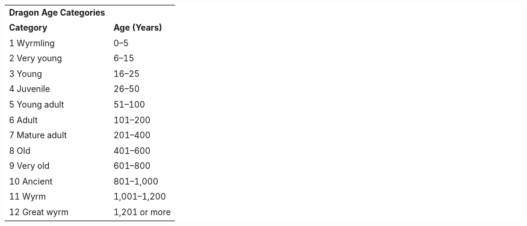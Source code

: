 <table>
<tbody>
<tr class="odd">
<td><strong>Dragon Age Categories</strong></td>
<td></td>
</tr>
<tr class="even">
<td><strong>Category</strong></td>
<td><strong>Age (Years)</strong></td>
</tr>
<tr class="odd">
<td>1 Wyrmling</td>
<td>0–5</td>
</tr>
<tr class="even">
<td>2 Very young</td>
<td>6–15</td>
</tr>
<tr class="odd">
<td>3 Young</td>
<td>16–25</td>
</tr>
<tr class="even">
<td>4 Juvenile</td>
<td>26–50</td>
</tr>
<tr class="odd">
<td>5 Young adult</td>
<td>51–100</td>
</tr>
<tr class="even">
<td>6 Adult</td>
<td>101–200</td>
</tr>
<tr class="odd">
<td>7 Mature adult</td>
<td>201–400</td>
</tr>
<tr class="even">
<td>8 Old</td>
<td>401–600</td>
</tr>
<tr class="odd">
<td>9 Very old</td>
<td>601–800</td>
</tr>
<tr class="even">
<td>10 Ancient</td>
<td>801–1,000</td>
</tr>
<tr class="odd">
<td>11 Wyrm</td>
<td>1,001–1,200</td>
</tr>
<tr class="even">
<td>12 Great wyrm</td>
<td>1,201 or more</td>
</tr>
</tbody>
</table>
